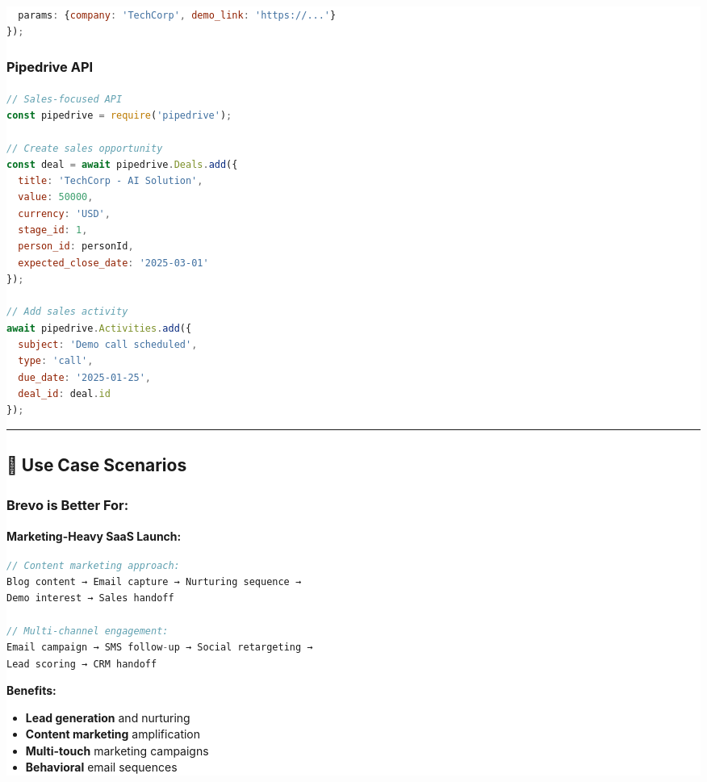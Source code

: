 ```javascript
  params: {company: 'TechCorp', demo_link: 'https://...'}
});
```

### **Pipedrive API**

```javascript
// Sales-focused API
const pipedrive = require('pipedrive');

// Create sales opportunity
const deal = await pipedrive.Deals.add({
  title: 'TechCorp - AI Solution',
  value: 50000,
  currency: 'USD',
  stage_id: 1,
  person_id: personId,
  expected_close_date: '2025-03-01'
});

// Add sales activity
await pipedrive.Activities.add({
  subject: 'Demo call scheduled',
  type: 'call',
  due_date: '2025-01-25',
  deal_id: deal.id
});
```

---

## **🎯 Use Case Scenarios**

### **Brevo is Better For:**

**Marketing-Heavy SaaS Launch:**

```javascript
// Content marketing approach:
Blog content → Email capture → Nurturing sequence → 
Demo interest → Sales handoff

// Multi-channel engagement:
Email campaign → SMS follow-up → Social retargeting → 
Lead scoring → CRM handoff
```

**Benefits:**

- **Lead generation** and nurturing
- **Content marketing** amplification
- **Multi-touch** marketing campaigns
- **Behavioral** email sequences
